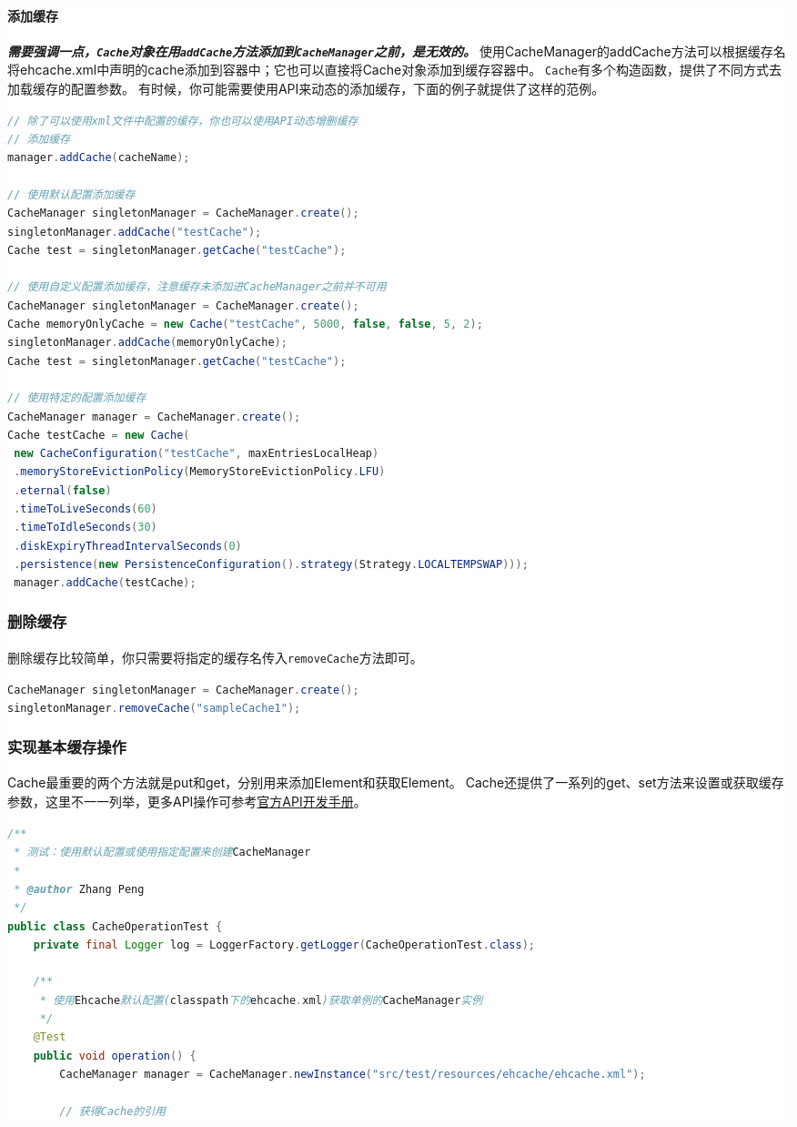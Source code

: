 #### 添加缓存

***需要强调一点，`Cache`对象在用`addCache`方法添加到`CacheManager`之前，是无效的。***
使用CacheManager的addCache方法可以根据缓存名将ehcache.xml中声明的cache添加到容器中；它也可以直接将Cache对象添加到缓存容器中。
`Cache`有多个构造函数，提供了不同方式去加载缓存的配置参数。
有时候，你可能需要使用API来动态的添加缓存，下面的例子就提供了这样的范例。
```java
// 除了可以使用xml文件中配置的缓存，你也可以使用API动态增删缓存
// 添加缓存
manager.addCache(cacheName);

// 使用默认配置添加缓存
CacheManager singletonManager = CacheManager.create();
singletonManager.addCache("testCache");
Cache test = singletonManager.getCache("testCache");

// 使用自定义配置添加缓存，注意缓存未添加进CacheManager之前并不可用
CacheManager singletonManager = CacheManager.create();
Cache memoryOnlyCache = new Cache("testCache", 5000, false, false, 5, 2);
singletonManager.addCache(memoryOnlyCache);
Cache test = singletonManager.getCache("testCache");

// 使用特定的配置添加缓存
CacheManager manager = CacheManager.create();
Cache testCache = new Cache(
 new CacheConfiguration("testCache", maxEntriesLocalHeap)
 .memoryStoreEvictionPolicy(MemoryStoreEvictionPolicy.LFU)
 .eternal(false)
 .timeToLiveSeconds(60)
 .timeToIdleSeconds(30)
 .diskExpiryThreadIntervalSeconds(0)
 .persistence(new PersistenceConfiguration().strategy(Strategy.LOCALTEMPSWAP)));
 manager.addCache(testCache);
```

### 删除缓存

删除缓存比较简单，你只需要将指定的缓存名传入`removeCache`方法即可。
```java
CacheManager singletonManager = CacheManager.create();
singletonManager.removeCache("sampleCache1");
```

### 实现基本缓存操作

Cache最重要的两个方法就是put和get，分别用来添加Element和获取Element。
Cache还提供了一系列的get、set方法来设置或获取缓存参数，这里不一一列举，更多API操作可参考[官方API开发手册](http://www.ehcache.org/generated/2.10.2/pdf/Ehcache_API_Developer_Guide.pdf)。
```java
/**
 * 测试：使用默认配置或使用指定配置来创建CacheManager
 *
 * @author Zhang Peng
 */
public class CacheOperationTest {
    private final Logger log = LoggerFactory.getLogger(CacheOperationTest.class);

    /**
     * 使用Ehcache默认配置(classpath下的ehcache.xml)获取单例的CacheManager实例
     */
    @Test
    public void operation() {
        CacheManager manager = CacheManager.newInstance("src/test/resources/ehcache/ehcache.xml");

        // 获得Cache的引用
```